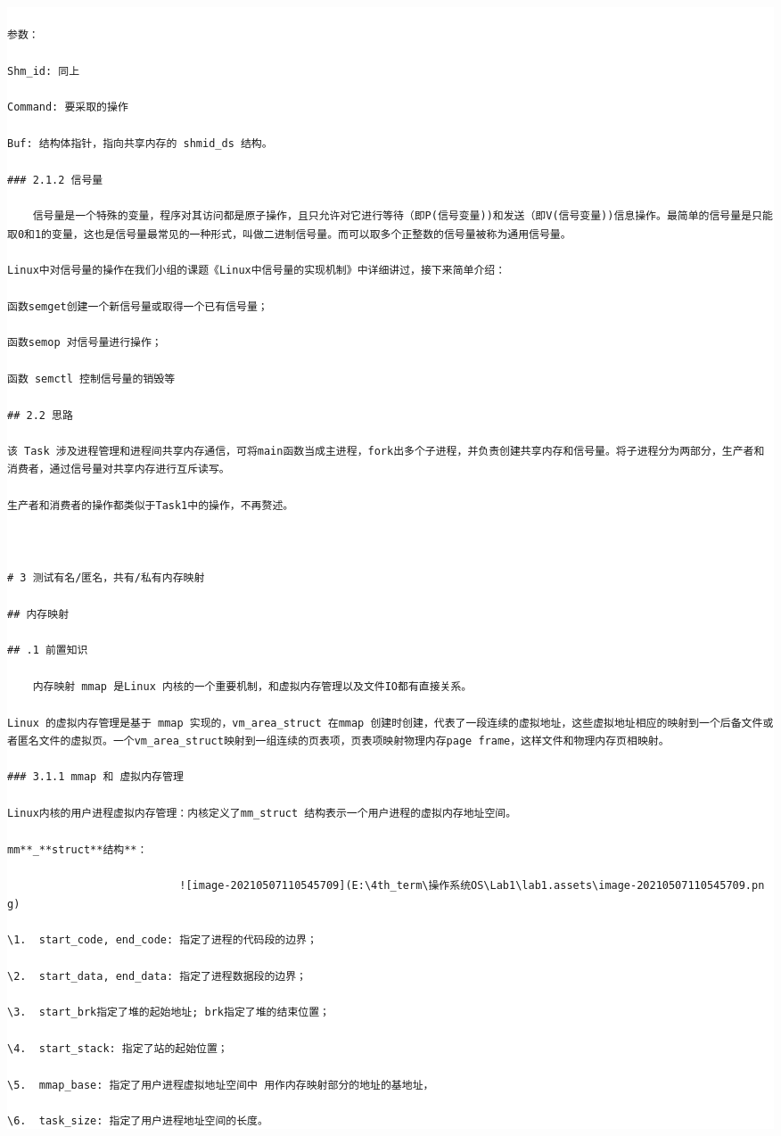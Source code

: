   ```

参数：

  Shm_id: 同上

  Command: 要采取的操作

  Buf: 结构体指针，指向共享内存的 shmid_ds 结构。

### 2.1.2 信号量

​    信号量是一个特殊的变量，程序对其访问都是原子操作，且只允许对它进行等待（即P(信号变量))和发送（即V(信号变量))信息操作。最简单的信号量是只能取0和1的变量，这也是信号量最常见的一种形式，叫做二进制信号量。而可以取多个正整数的信号量被称为通用信号量。

Linux中对信号量的操作在我们小组的课题《Linux中信号量的实现机制》中详细讲过，接下来简单介绍：

函数semget创建一个新信号量或取得一个已有信号量；

函数semop 对信号量进行操作；

函数 semctl 控制信号量的销毁等

## 2.2 思路

  该 Task 涉及进程管理和进程间共享内存通信，可将main函数当成主进程，fork出多个子进程，并负责创建共享内存和信号量。将子进程分为两部分，生产者和消费者，通过信号量对共享内存进行互斥读写。

  生产者和消费者的操作都类似于Task1中的操作，不再赘述。



# 3 测试有名/匿名，共有/私有内存映射

## 内存映射

## .1 前置知识

​    内存映射 mmap 是Linux 内核的一个重要机制，和虚拟内存管理以及文件IO都有直接关系。

  Linux 的虚拟内存管理是基于 mmap 实现的，vm_area_struct 在mmap 创建时创建，代表了一段连续的虚拟地址，这些虚拟地址相应的映射到一个后备文件或者匿名文件的虚拟页。一个vm_area_struct映射到一组连续的页表项，页表项映射物理内存page frame，这样文件和物理内存页相映射。

### 3.1.1 mmap 和 虚拟内存管理

  Linux内核的用户进程虚拟内存管理：内核定义了mm_struct 结构表示一个用户进程的虚拟内存地址空间。

  mm**_**struct**结构**：

​                           ![image-20210507110545709](E:\4th_term\操作系统OS\Lab1\lab1.assets\image-20210507110545709.png)    

\1.  start_code, end_code: 指定了进程的代码段的边界；

\2.  start_data, end_data: 指定了进程数据段的边界；

\3.  start_brk指定了堆的起始地址; brk指定了堆的结束位置；

\4.  start_stack: 指定了站的起始位置；

\5.  mmap_base: 指定了用户进程虚拟地址空间中 用作内存映射部分的地址的基地址，

\6.  task_size: 指定了用户进程地址空间的长度。

  ```
